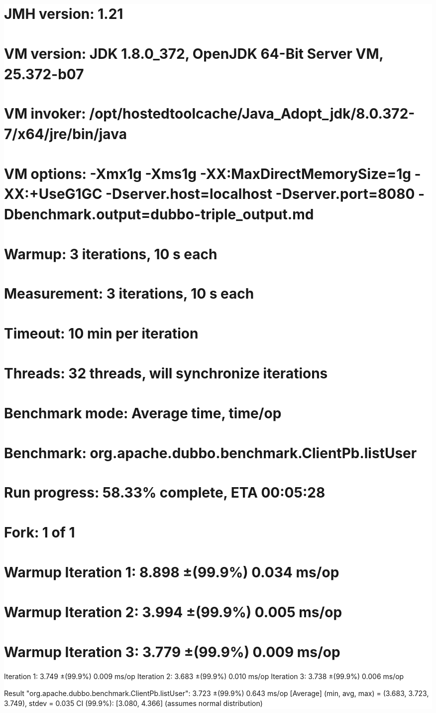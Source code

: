 
# JMH version: 1.21
# VM version: JDK 1.8.0_372, OpenJDK 64-Bit Server VM, 25.372-b07
# VM invoker: /opt/hostedtoolcache/Java_Adopt_jdk/8.0.372-7/x64/jre/bin/java
# VM options: -Xmx1g -Xms1g -XX:MaxDirectMemorySize=1g -XX:+UseG1GC -Dserver.host=localhost -Dserver.port=8080 -Dbenchmark.output=dubbo-triple_output.md
# Warmup: 3 iterations, 10 s each
# Measurement: 3 iterations, 10 s each
# Timeout: 10 min per iteration
# Threads: 32 threads, will synchronize iterations
# Benchmark mode: Average time, time/op
# Benchmark: org.apache.dubbo.benchmark.ClientPb.listUser

# Run progress: 58.33% complete, ETA 00:05:28
# Fork: 1 of 1
# Warmup Iteration   1: 8.898 ±(99.9%) 0.034 ms/op
# Warmup Iteration   2: 3.994 ±(99.9%) 0.005 ms/op
# Warmup Iteration   3: 3.779 ±(99.9%) 0.009 ms/op
Iteration   1: 3.749 ±(99.9%) 0.009 ms/op
Iteration   2: 3.683 ±(99.9%) 0.010 ms/op
Iteration   3: 3.738 ±(99.9%) 0.006 ms/op


Result "org.apache.dubbo.benchmark.ClientPb.listUser":
  3.723 ±(99.9%) 0.643 ms/op [Average]
  (min, avg, max) = (3.683, 3.723, 3.749), stdev = 0.035
  CI (99.9%): [3.080, 4.366] (assumes normal distribution)
